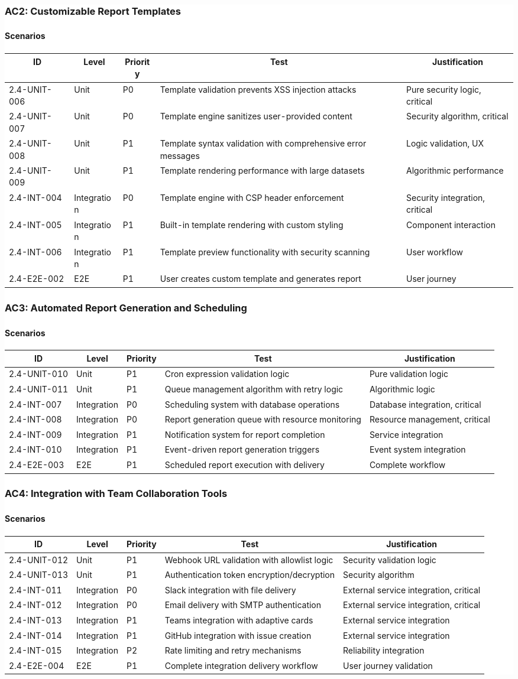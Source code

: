 ### AC2: Customizable Report Templates

#### Scenarios

| ID           | Level       | Priority | Test                                            | Justification                    |
| ------------ | ----------- | -------- | ----------------------------------------------- | -------------------------------- |
| 2.4-UNIT-006 | Unit        | P0       | Template validation prevents XSS injection attacks | Pure security logic, critical |
| 2.4-UNIT-007 | Unit        | P0       | Template engine sanitizes user-provided content  | Security algorithm, critical |
| 2.4-UNIT-008 | Unit        | P1       | Template syntax validation with comprehensive error messages | Logic validation, UX |
| 2.4-UNIT-009 | Unit        | P1       | Template rendering performance with large datasets | Algorithmic performance |
| 2.4-INT-004  | Integration | P0       | Template engine with CSP header enforcement     | Security integration, critical |
| 2.4-INT-005  | Integration | P1       | Built-in template rendering with custom styling  | Component interaction |
| 2.4-INT-006  | Integration | P1       | Template preview functionality with security scanning | User workflow |
| 2.4-E2E-002  | E2E         | P1       | User creates custom template and generates report | User journey |

### AC3: Automated Report Generation and Scheduling

#### Scenarios

| ID           | Level       | Priority | Test                                            | Justification                    |
| ------------ | ----------- | -------- | ----------------------------------------------- | -------------------------------- |
| 2.4-UNIT-010 | Unit        | P1       | Cron expression validation logic                 | Pure validation logic |
| 2.4-UNIT-011 | Unit        | P1       | Queue management algorithm with retry logic      | Algorithmic logic |
| 2.4-INT-007  | Integration | P0       | Scheduling system with database operations       | Database integration, critical |
| 2.4-INT-008  | Integration | P0       | Report generation queue with resource monitoring | Resource management, critical |
| 2.4-INT-009  | Integration | P1       | Notification system for report completion       | Service integration |
| 2.4-INT-010  | Integration | P1       | Event-driven report generation triggers          | Event system integration |
| 2.4-E2E-003  | E2E         | P1       | Scheduled report execution with delivery        | Complete workflow |

### AC4: Integration with Team Collaboration Tools

#### Scenarios

| ID           | Level       | Priority | Test                                            | Justification                    |
| ------------ | ----------- | -------- | ----------------------------------------------- | -------------------------------- |
| 2.4-UNIT-012 | Unit        | P1       | Webhook URL validation with allowlist logic     | Security validation logic |
| 2.4-UNIT-013 | Unit        | P1       | Authentication token encryption/decryption      | Security algorithm |
| 2.4-INT-011  | Integration | P0       | Slack integration with file delivery             | External service integration, critical |
| 2.4-INT-012  | Integration | P0       | Email delivery with SMTP authentication          | External service integration, critical |
| 2.4-INT-013  | Integration | P1       | Teams integration with adaptive cards            | External service integration |
| 2.4-INT-014  | Integration | P1       | GitHub integration with issue creation           | External service integration |
| 2.4-INT-015  | Integration | P2       | Rate limiting and retry mechanisms               | Reliability integration |
| 2.4-E2E-004  | E2E         | P1       | Complete integration delivery workflow           | User journey validation |
